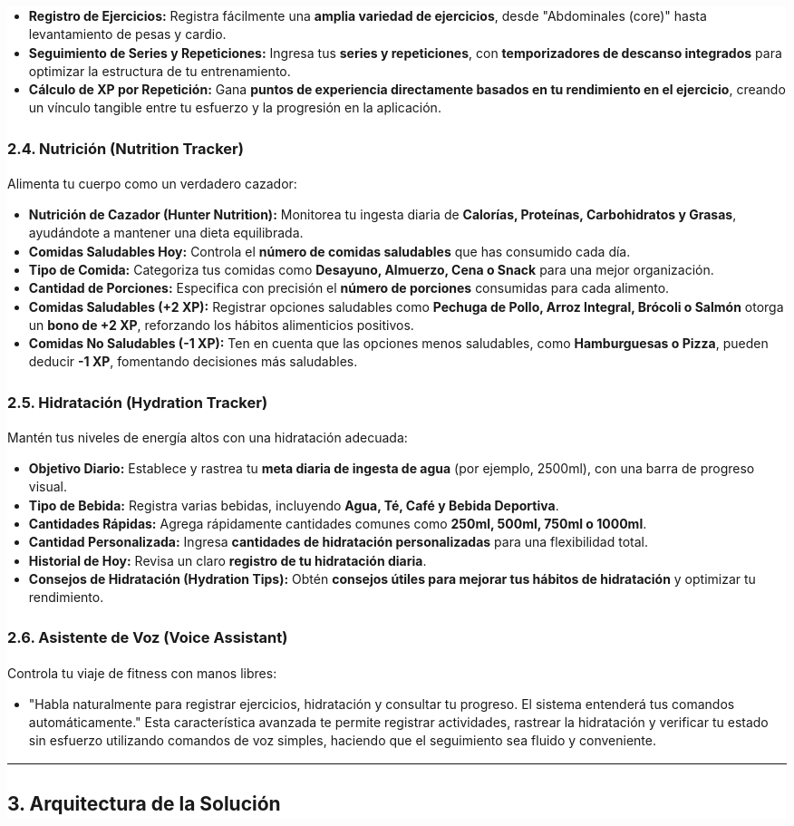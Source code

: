   * **Registro de Ejercicios:** Registra fácilmente una **amplia variedad de ejercicios**, desde "Abdominales (core)" hasta levantamiento de pesas y cardio.
  * **Seguimiento de Series y Repeticiones:** Ingresa tus **series y repeticiones**, con **temporizadores de descanso integrados** para optimizar la estructura de tu entrenamiento.
  * **Cálculo de XP por Repetición:** Gana **puntos de experiencia directamente basados en tu rendimiento en el ejercicio**, creando un vínculo tangible entre tu esfuerzo y la progresión en la aplicación.

### 2.4. Nutrición (Nutrition Tracker)

Alimenta tu cuerpo como un verdadero cazador:

  * **Nutrición de Cazador (Hunter Nutrition):** Monitorea tu ingesta diaria de **Calorías, Proteínas, Carbohidratos y Grasas**, ayudándote a mantener una dieta equilibrada.
  * **Comidas Saludables Hoy:** Controla el **número de comidas saludables** que has consumido cada día.
  * **Tipo de Comida:** Categoriza tus comidas como **Desayuno, Almuerzo, Cena o Snack** para una mejor organización.
  * **Cantidad de Porciones:** Especifica con precisión el **número de porciones** consumidas para cada alimento.
  * **Comidas Saludables (+2 XP):** Registrar opciones saludables como **Pechuga de Pollo, Arroz Integral, Brócoli o Salmón** otorga un **bono de +2 XP**, reforzando los hábitos alimenticios positivos.
  * **Comidas No Saludables (-1 XP):** Ten en cuenta que las opciones menos saludables, como **Hamburguesas o Pizza**, pueden deducir **-1 XP**, fomentando decisiones más saludables.

### 2.5. Hidratación (Hydration Tracker)

Mantén tus niveles de energía altos con una hidratación adecuada:

  * **Objetivo Diario:** Establece y rastrea tu **meta diaria de ingesta de agua** (por ejemplo, 2500ml), con una barra de progreso visual.
  * **Tipo de Bebida:** Registra varias bebidas, incluyendo **Agua, Té, Café y Bebida Deportiva**.
  * **Cantidades Rápidas:** Agrega rápidamente cantidades comunes como **250ml, 500ml, 750ml o 1000ml**.
  * **Cantidad Personalizada:** Ingresa **cantidades de hidratación personalizadas** para una flexibilidad total.
  * **Historial de Hoy:** Revisa un claro **registro de tu hidratación diaria**.
  * **Consejos de Hidratación (Hydration Tips):** Obtén **consejos útiles para mejorar tus hábitos de hidratación** y optimizar tu rendimiento.

### 2.6. Asistente de Voz (Voice Assistant)

Controla tu viaje de fitness con manos libres:

  * "Habla naturalmente para registrar ejercicios, hidratación y consultar tu progreso. El sistema entenderá tus comandos automáticamente." Esta característica avanzada te permite registrar actividades, rastrear la hidratación y verificar tu estado sin esfuerzo utilizando comandos de voz simples, haciendo que el seguimiento sea fluido y conveniente.

-----

## 3\. Arquitectura de la Solución
